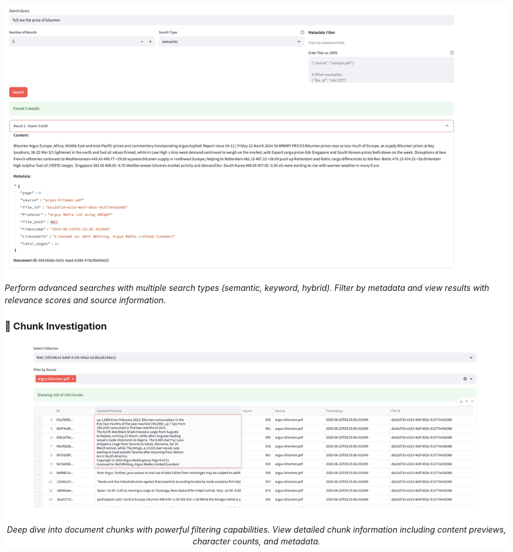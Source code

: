   <img src="./assets/vector-search.png" alt="Vector Search Interface" width="90%">
  <p><em>Perform advanced searches with multiple search types (semantic, keyword, hybrid). Filter by metadata and view results with relevance scores and source information.</em></p>
</div>

### 🔬 Chunk Investigation
<div align="center">
  <img src="./assets/chunk-investigation.png" alt="Chunk Investigation Interface" width="90%">
  <p><em>Deep dive into document chunks with powerful filtering capabilities. View detailed chunk information including content previews, character counts, and metadata.</em></p>
</div>
